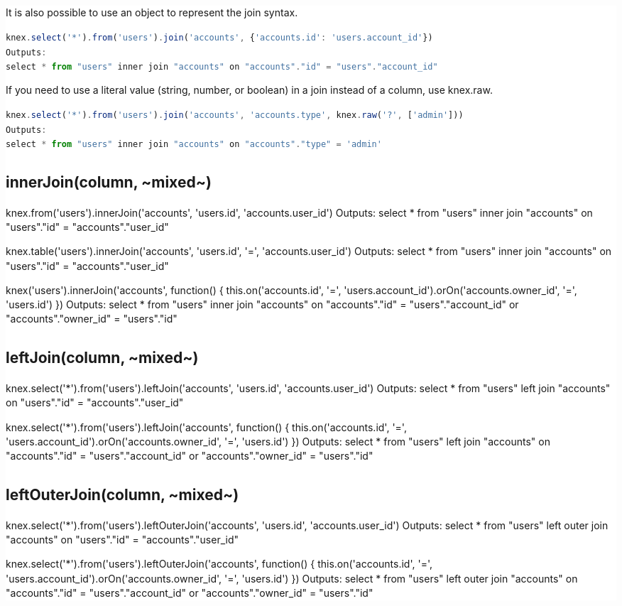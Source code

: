It is also possible to use an object to represent the join syntax.

```js
knex.select('*').from('users').join('accounts', {'accounts.id': 'users.account_id'})
Outputs:
select * from "users" inner join "accounts" on "accounts"."id" = "users"."account_id"
```
If you need to use a literal value (string, number, or boolean) in a join instead of a column, use knex.raw.

```js
knex.select('*').from('users').join('accounts', 'accounts.type', knex.raw('?', ['admin']))
Outputs:
select * from "users" inner join "accounts" on "accounts"."type" = 'admin'
```
## innerJoin(column, ~mixed~)

knex.from('users').innerJoin('accounts', 'users.id', 'accounts.user_id')
Outputs:
select * from "users" inner join "accounts" on "users"."id" = "accounts"."user_id"

knex.table('users').innerJoin('accounts', 'users.id', '=', 'accounts.user_id')
Outputs:
select * from "users" inner join "accounts" on "users"."id" = "accounts"."user_id"

knex('users').innerJoin('accounts', function() {
  this.on('accounts.id', '=', 'users.account_id').orOn('accounts.owner_id', '=', 'users.id')
})
Outputs:
select * from "users" inner join "accounts" on "accounts"."id" = "users"."account_id" or "accounts"."owner_id" = "users"."id"

## leftJoin(column, ~mixed~)

knex.select('*').from('users').leftJoin('accounts', 'users.id', 'accounts.user_id')
Outputs:
select * from "users" left join "accounts" on "users"."id" = "accounts"."user_id"

knex.select('*').from('users').leftJoin('accounts', function() {
  this.on('accounts.id', '=', 'users.account_id').orOn('accounts.owner_id', '=', 'users.id')
})
Outputs:
select * from "users" left join "accounts" on "accounts"."id" = "users"."account_id" or "accounts"."owner_id" = "users"."id"

## leftOuterJoin(column, ~mixed~)

knex.select('*').from('users').leftOuterJoin('accounts', 'users.id', 'accounts.user_id')
Outputs:
select * from "users" left outer join "accounts" on "users"."id" = "accounts"."user_id"

knex.select('*').from('users').leftOuterJoin('accounts', function() {
  this.on('accounts.id', '=', 'users.account_id').orOn('accounts.owner_id', '=', 'users.id')
})
Outputs:
select * from "users" left outer join "accounts" on "accounts"."id" = "users"."account_id" or "accounts"."owner_id" = "users"."id"
